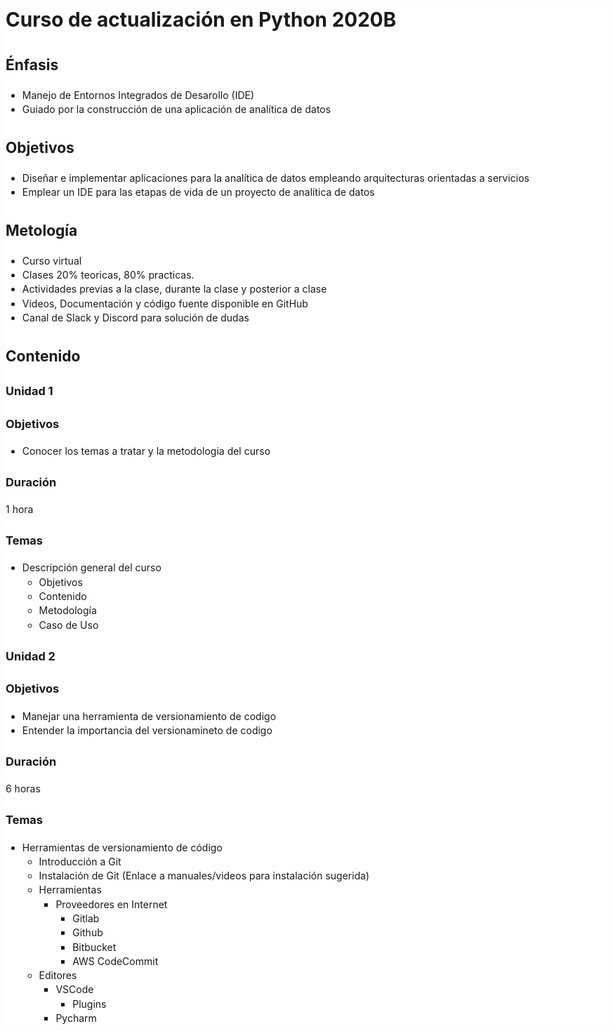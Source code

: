 # Curso de actualización en Python 2020B

## Énfasis

* Manejo de Entornos Integrados de Desarollo (IDE)
* Guiado por la construcción de una aplicación de analítica de datos

## Objetivos

* Diseñar e implementar aplicaciones para la analítica de datos empleando arquitecturas orientadas a servicios
* Emplear un IDE para las etapas de vida de un proyecto de analítica de datos

## Metología

* Curso virtual
* Clases 20% teoricas, 80% practicas. 
* Actividades previas a la clase, durante la clase y posterior a clase
* Videos, Documentación y código fuente disponible en GitHub
* Canal de Slack y Discord para solución de dudas

## Contenido

### Unidad 1

### Objetivos
* Conocer los temas a tratar y la metodologia del curso
### Duración
1 hora
### Temas
* Descripción general del curso
  * Objetivos
  * Contenido
  * Metodología
  * Caso de Uso

### Unidad 2

### Objetivos
* Manejar una herramienta de versionamiento de codigo
* Entender la importancia del versionamineto de codigo
### Duración
6 horas
### Temas
* Herramientas de versionamiento de código
  * Introducción a Git 
  * Instalación de Git (Enlace a manuales/videos para instalación sugerida)
  * Herramientas
    * Proveedores en Internet
      * Gitlab
      * Github
      * Bitbucket
      * AWS CodeCommit
  * Editores
    * VSCode
      * Plugins
    * Pycharm
